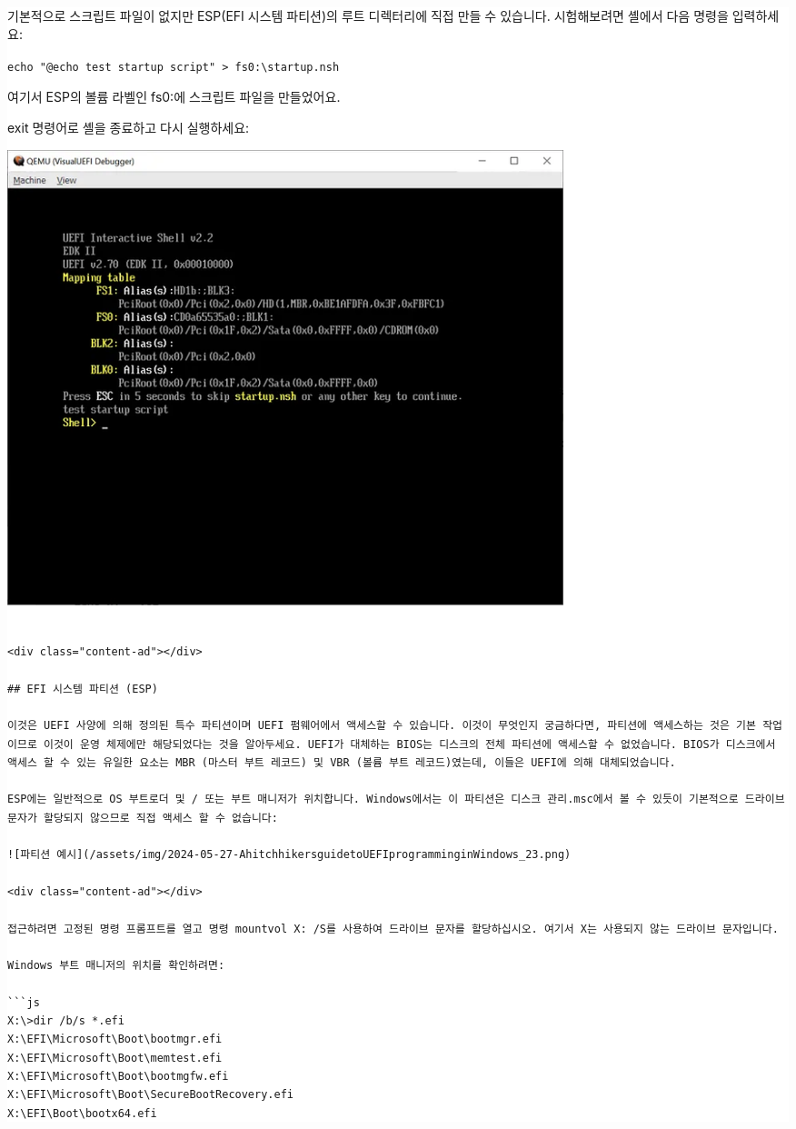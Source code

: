 기본적으로 스크립트 파일이 없지만 ESP(EFI 시스템 파티션)의 루트 디렉터리에 직접 만들 수 있습니다. 시험해보려면 셸에서 다음 명령을 입력하세요:

<div class="content-ad"></div>

```md
echo "@echo test startup script" > fs0:\startup.nsh
```

여기서 ESP의 볼륨 라벨인 fs0:에 스크립트 파일을 만들었어요.

exit 명령어로 셸을 종료하고 다시 실행하세요:

![이미지](/assets/img/2024-05-27-AhitchhikersguidetoUEFIprogramminginWindows_22.png)
```

<div class="content-ad"></div>

## EFI 시스템 파티션 (ESP)

이것은 UEFI 사양에 의해 정의된 특수 파티션이며 UEFI 펌웨어에서 액세스할 수 있습니다. 이것이 무엇인지 궁금하다면, 파티션에 액세스하는 것은 기본 작업이므로 이것이 운영 체제에만 해당되었다는 것을 알아두세요. UEFI가 대체하는 BIOS는 디스크의 전체 파티션에 액세스할 수 없었습니다. BIOS가 디스크에서 액세스 할 수 있는 유일한 요소는 MBR (마스터 부트 레코드) 및 VBR (볼륨 부트 레코드)였는데, 이들은 UEFI에 의해 대체되었습니다.

ESP에는 일반적으로 OS 부트로더 및 / 또는 부트 매니저가 위치합니다. Windows에서는 이 파티션은 디스크 관리.msc에서 볼 수 있듯이 기본적으로 드라이브 문자가 할당되지 않으므로 직접 액세스 할 수 없습니다:

![파티션 예시](/assets/img/2024-05-27-AhitchhikersguidetoUEFIprogramminginWindows_23.png)

<div class="content-ad"></div>

접근하려면 고정된 명령 프롬프트를 열고 명령 mountvol X: /S를 사용하여 드라이브 문자를 할당하십시오. 여기서 X는 사용되지 않는 드라이브 문자입니다.

Windows 부트 매니저의 위치를 확인하려면:

```js
X:\>dir /b/s *.efi
X:\EFI\Microsoft\Boot\bootmgr.efi
X:\EFI\Microsoft\Boot\memtest.efi
X:\EFI\Microsoft\Boot\bootmgfw.efi
X:\EFI\Microsoft\Boot\SecureBootRecovery.efi
X:\EFI\Boot\bootx64.efi
```